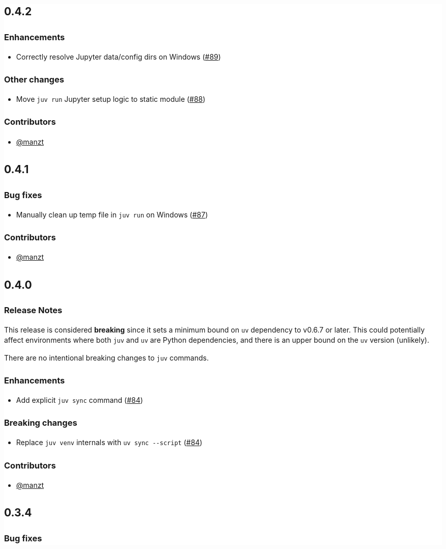 ## 0.4.2

### Enhancements

- Correctly resolve Jupyter data/config dirs on Windows ([#89](https://github.com/manzt/juv/pull/89))

### Other changes

- Move `juv run` Jupyter setup logic to static module ([#88](https://github.com/manzt/juv/pull/88))

### Contributors
- [@manzt](https://github.com/manzt)

## 0.4.1

### Bug fixes

- Manually clean up temp file in `juv run` on Windows ([#87](https://github.com/manzt/juv/pull/87))

### Contributors
- [@manzt](https://github.com/manzt)

## 0.4.0

### Release Notes

This release is considered **breaking** since it sets a minimum bound on `uv`
dependency to v0.6.7 or later. This could potentially affect environments where
both `juv` and `uv` are Python dependencies, and there is an upper bound on the
`uv` version (unlikely).

There are no intentional breaking changes to `juv` commands.

### Enhancements

- Add explicit `juv sync` command ([#84](https://github.com/manzt/juv/pull/84))

### Breaking changes

- Replace `juv venv` internals with `uv sync --script` ([#84](https://github.com/manzt/juv/pull/84))

### Contributors
- [@manzt](https://github.com/manzt)

## 0.3.4

### Bug fixes
